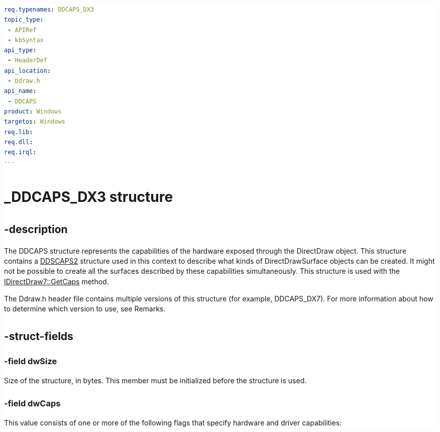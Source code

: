 ```yaml
req.typenames: DDCAPS_DX3
topic_type:
 - APIRef
 - kbSyntax
api_type:
 - HeaderDef
api_location:
 - Ddraw.h
api_name:
 - DDCAPS
product: Windows
targetos: Windows
req.lib: 
req.dll: 
req.irql: 
---
```


# _DDCAPS_DX3 structure


## -description


The DDCAPS structure represents the capabilities of the hardware exposed through the DirectDraw object. This structure contains a <a href="https://msdn.microsoft.com/library/windows/hardware/ff550292">DDSCAPS2</a> structure used in this context to describe what kinds of DirectDrawSurface objects can be created. It might not be possible to create all the surfaces described by these capabilities simultaneously. This structure is used with the <a href="https://msdn.microsoft.com/4e93612c-9e28-4d51-a640-e8e9b5ed8e7a">IDirectDraw7::GetCaps</a> method.



The Ddraw.h header file contains multiple versions of this structure (for example, DDCAPS_DX7). For more information about how to determine which version to use, see Remarks.


## -struct-fields




### -field dwSize

Size of the structure, in bytes. This member must be initialized before the structure is used.


### -field dwCaps

This value consists of one or more of the following flags that specify hardware and driver capabilities:


